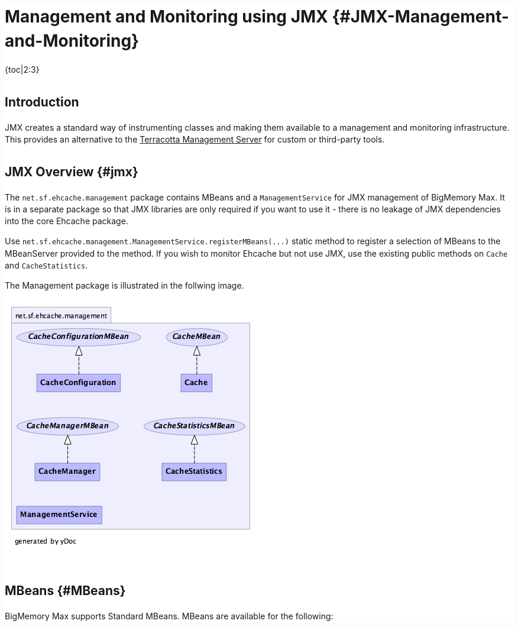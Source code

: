 ---
---
# Management and Monitoring using JMX {#JMX-Management-and-Monitoring}

{toc|2:3}

## Introduction

JMX creates a standard way of instrumenting classes and making them available to a management and monitoring infrastructure. This provides an alternative to the [Terracotta Management Server](/documentation/4.1/tms/tms) for custom or third-party tools.

## JMX Overview {#jmx}
The `net.sf.ehcache.management` package contains MBeans and a `ManagementService` for JMX management of BigMemory Max. It is in a separate package so that JMX libraries are only required if you want to use it - there is no leakage of JMX dependencies
into the core Ehcache package.

Use `net.sf.ehcache.management.ManagementService.registerMBeans(...)` static method
to register a selection of MBeans to the MBeanServer provided to the method. If you wish to monitor Ehcache but not use JMX, use the existing public methods on `Cache` and `CacheStatistics`.

The Management package is illustrated in the follwing image.

![Ehcache Image](/images/documentation/management_package.png)

## MBeans {#MBeans}
BigMemory Max supports Standard MBeans. MBeans are available for the following:
